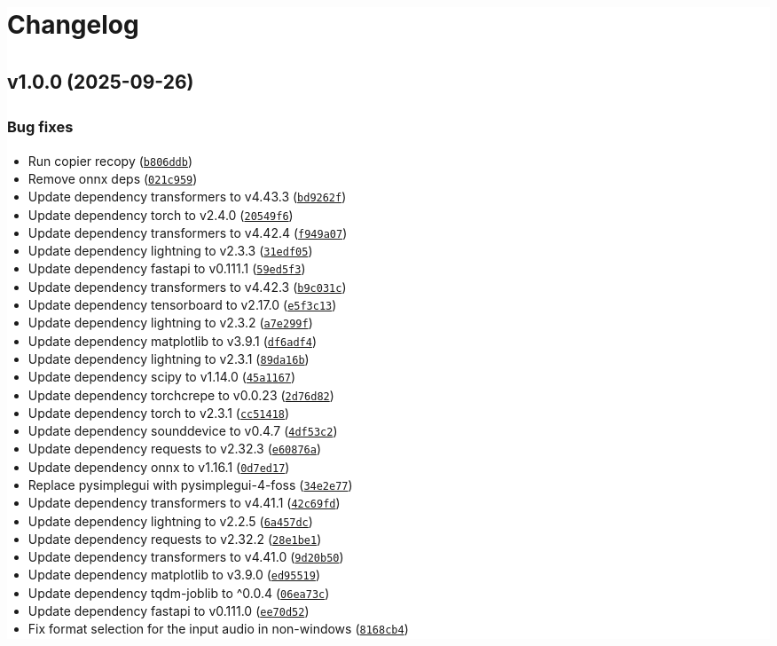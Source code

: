 # Changelog

## v1.0.0 (2025-09-26)

### Bug fixes

- Run copier recopy ([`b806ddb`](https://github.com/chiyuelao/so-vits-svc-fork/commit/b806ddb4e14f2e82ad9349596d776bfdbd3ce4b7))
- Remove onnx deps ([`021c959`](https://github.com/chiyuelao/so-vits-svc-fork/commit/021c95936ca1b459e79fc14e4d801ffccb48346a))
- Update dependency transformers to v4.43.3 ([`bd9262f`](https://github.com/chiyuelao/so-vits-svc-fork/commit/bd9262f546eb9aaa8d9f9641f2d1faa361cf8ea8))
- Update dependency torch to v2.4.0 ([`20549f6`](https://github.com/chiyuelao/so-vits-svc-fork/commit/20549f6f4e1f59090d6bbfe45c43f62613effa0e))
- Update dependency transformers to v4.42.4 ([`f949a07`](https://github.com/chiyuelao/so-vits-svc-fork/commit/f949a071b542b4b699aaa39cf4cfb39d0b53950b))
- Update dependency lightning to v2.3.3 ([`31edf05`](https://github.com/chiyuelao/so-vits-svc-fork/commit/31edf05234d72401db02d994f27d611c4015a65b))
- Update dependency fastapi to v0.111.1 ([`59ed5f3`](https://github.com/chiyuelao/so-vits-svc-fork/commit/59ed5f32e67d4bb96fdd7b2bb606d1ce9e4bb9f0))
- Update dependency transformers to v4.42.3 ([`b9c031c`](https://github.com/chiyuelao/so-vits-svc-fork/commit/b9c031c6814c12c9d5e04ea19745b67f41f8e9ae))
- Update dependency tensorboard to v2.17.0 ([`e5f3c13`](https://github.com/chiyuelao/so-vits-svc-fork/commit/e5f3c1354dcda41c1fa3e518d0d5bc204800f03c))
- Update dependency lightning to v2.3.2 ([`a7e299f`](https://github.com/chiyuelao/so-vits-svc-fork/commit/a7e299ff882c5854ac4be88d21fe95ed1a159711))
- Update dependency matplotlib to v3.9.1 ([`df6adf4`](https://github.com/chiyuelao/so-vits-svc-fork/commit/df6adf461d2174b92ccc0aa6ee4b02a1c9e4634e))
- Update dependency lightning to v2.3.1 ([`89da16b`](https://github.com/chiyuelao/so-vits-svc-fork/commit/89da16bd89ac08c07334156d28ab7dac29a0f01e))
- Update dependency scipy to v1.14.0 ([`45a1167`](https://github.com/chiyuelao/so-vits-svc-fork/commit/45a1167f9d09a822e9dca2b497bed08edca6e919))
- Update dependency torchcrepe to v0.0.23 ([`2d76d82`](https://github.com/chiyuelao/so-vits-svc-fork/commit/2d76d82df14afc3ec6b89770997f267237f98d53))
- Update dependency torch to v2.3.1 ([`cc51418`](https://github.com/chiyuelao/so-vits-svc-fork/commit/cc514182b48a133ed2da249f3d3dc65b28870e74))
- Update dependency sounddevice to v0.4.7 ([`4df53c2`](https://github.com/chiyuelao/so-vits-svc-fork/commit/4df53c22579c9bfe236953bfe238dde0179cfaca))
- Update dependency requests to v2.32.3 ([`e60876a`](https://github.com/chiyuelao/so-vits-svc-fork/commit/e60876ab2c883ca1accb9488a5ee17232d4e4ce7))
- Update dependency onnx to v1.16.1 ([`0d7ed17`](https://github.com/chiyuelao/so-vits-svc-fork/commit/0d7ed171011bdcdf4ec701d1df53573ced09ddbf))
- Replace pysimplegui with pysimplegui-4-foss ([`34e2e77`](https://github.com/chiyuelao/so-vits-svc-fork/commit/34e2e77a7f258e09f4661a96645a5f79d761cbed))
- Update dependency transformers to v4.41.1 ([`42c69fd`](https://github.com/chiyuelao/so-vits-svc-fork/commit/42c69fd48146f6b43f9dbfac53339ad573d61acd))
- Update dependency lightning to v2.2.5 ([`6a457dc`](https://github.com/chiyuelao/so-vits-svc-fork/commit/6a457dc4996220cebe0ce54d7f116873f1cf94f3))
- Update dependency requests to v2.32.2 ([`28e1be1`](https://github.com/chiyuelao/so-vits-svc-fork/commit/28e1be1ef191badbe314cf232e932646fd6811d1))
- Update dependency transformers to v4.41.0 ([`9d20b50`](https://github.com/chiyuelao/so-vits-svc-fork/commit/9d20b509e210d20cb7005a58c6408830522b94cf))
- Update dependency matplotlib to v3.9.0 ([`ed95519`](https://github.com/chiyuelao/so-vits-svc-fork/commit/ed9551956bbae36164f9404bad87ac78d7a326c5))
- Update dependency tqdm-joblib to ^0.0.4 ([`06ea73c`](https://github.com/chiyuelao/so-vits-svc-fork/commit/06ea73cd3a82cc058df5b5973aa6edf97d4d708e))
- Update dependency fastapi to v0.111.0 ([`ee70d52`](https://github.com/chiyuelao/so-vits-svc-fork/commit/ee70d522ab1943513517d5068e17c1e5578b09ce))
- Fix format selection for the input audio in non-windows ([`8168cb4`](https://github.com/chiyuelao/so-vits-svc-fork/commit/8168cb404648c23e3ac5f3d2418bf38a606710e4))